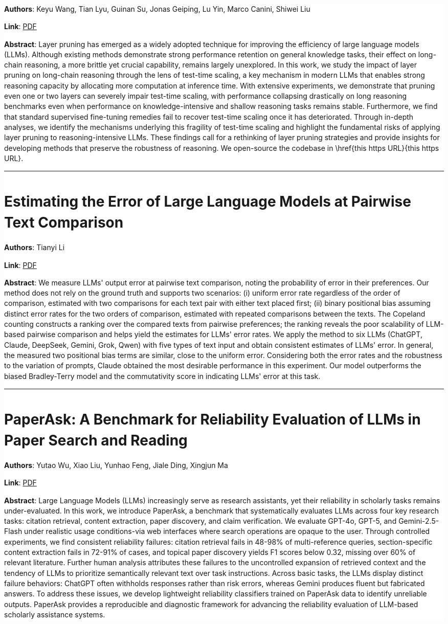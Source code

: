 **Authors**: Keyu Wang, Tian Lyu, Guinan Su, Jonas Geiping, Lu Yin, Marco Canini, Shiwei Liu  

**Link**: [PDF](https://arxiv.org/pdf/2510.22228)  

**Abstract**: Layer pruning has emerged as a widely adopted technique for improving the efficiency of large language models (LLMs). Although existing methods demonstrate strong performance retention on general knowledge tasks, their effect on long-chain reasoning, a more brittle yet crucial capability, remains largely unexplored. In this work, we study the impact of layer pruning on long-chain reasoning through the lens of test-time scaling, a key mechanism in modern LLMs that enables strong reasoning capacity by allocating more computation at inference time. With extensive experiments, we demonstrate that pruning even one or two layers can severely impair test-time scaling, with performance collapsing drastically on long reasoning benchmarks even when performance on knowledge-intensive and shallow reasoning tasks remains stable. Furthermore, we find that standard supervised fine-tuning remedies fail to recover test-time scaling once it has deteriorated. Through in-depth analyses, we identify the mechanisms underlying this fragility of test-time scaling and highlight the fundamental risks of applying layer pruning to reasoning-intensive LLMs. These findings call for a rethinking of layer pruning strategies and provide insights for developing methods that preserve the robustness of reasoning. We open-source the codebase in \href{this https URL}{this https URL}. 

---
# Estimating the Error of Large Language Models at Pairwise Text Comparison 

**Authors**: Tianyi Li  

**Link**: [PDF](https://arxiv.org/pdf/2510.22219)  

**Abstract**: We measure LLMs' output error at pairwise text comparison, noting the probability of error in their preferences. Our method does not rely on the ground truth and supports two scenarios: (i) uniform error rate regardless of the order of comparison, estimated with two comparisons for each text pair with either text placed first; (ii) binary positional bias assuming distinct error rates for the two orders of comparison, estimated with repeated comparisons between the texts. The Copeland counting constructs a ranking over the compared texts from pairwise preferences; the ranking reveals the poor scalability of LLM-based pairwise comparison and helps yield the estimates for LLMs' error rates. We apply the method to six LLMs (ChatGPT, Claude, DeepSeek, Gemini, Grok, Qwen) with five types of text input and obtain consistent estimates of LLMs' error. In general, the measured two positional bias terms are similar, close to the uniform error. Considering both the error rates and the robustness to the variation of prompts, Claude obtained the most desirable performance in this experiment. Our model outperforms the biased Bradley-Terry model and the commutativity score in indicating LLMs' error at this task. 

---
# PaperAsk: A Benchmark for Reliability Evaluation of LLMs in Paper Search and Reading 

**Authors**: Yutao Wu, Xiao Liu, Yunhao Feng, Jiale Ding, Xingjun Ma  

**Link**: [PDF](https://arxiv.org/pdf/2510.22242)  

**Abstract**: Large Language Models (LLMs) increasingly serve as research assistants, yet their reliability in scholarly tasks remains under-evaluated. In this work, we introduce PaperAsk, a benchmark that systematically evaluates LLMs across four key research tasks: citation retrieval, content extraction, paper discovery, and claim verification. We evaluate GPT-4o, GPT-5, and Gemini-2.5-Flash under realistic usage conditions-via web interfaces where search operations are opaque to the user. Through controlled experiments, we find consistent reliability failures: citation retrieval fails in 48-98% of multi-reference queries, section-specific content extraction fails in 72-91% of cases, and topical paper discovery yields F1 scores below 0.32, missing over 60% of relevant literature. Further human analysis attributes these failures to the uncontrolled expansion of retrieved context and the tendency of LLMs to prioritize semantically relevant text over task instructions. Across basic tasks, the LLMs display distinct failure behaviors: ChatGPT often withholds responses rather than risk errors, whereas Gemini produces fluent but fabricated answers. To address these issues, we develop lightweight reliability classifiers trained on PaperAsk data to identify unreliable outputs. PaperAsk provides a reproducible and diagnostic framework for advancing the reliability evaluation of LLM-based scholarly assistance systems. 
